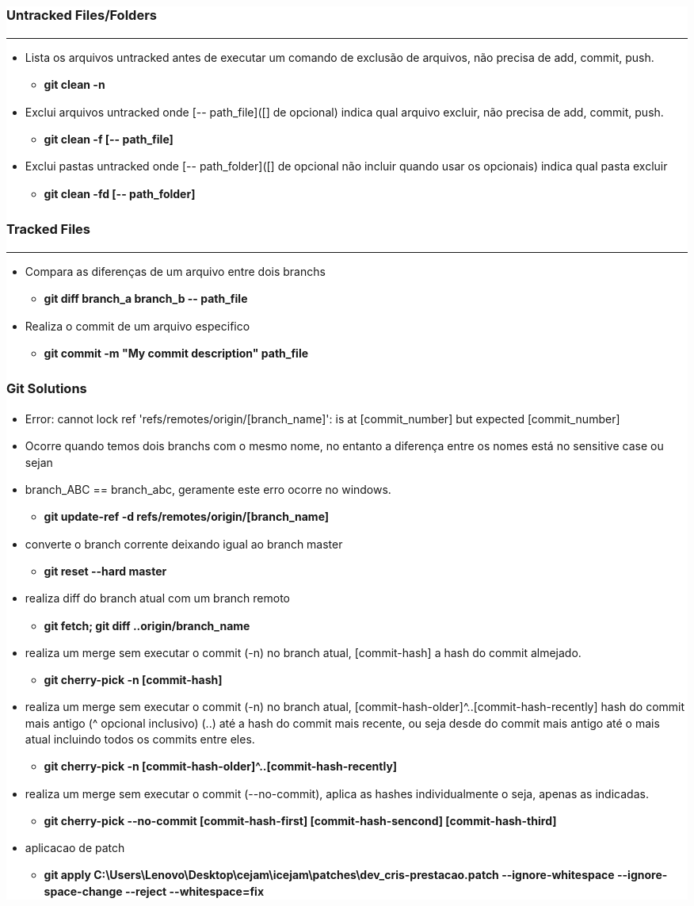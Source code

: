 ### Untracked Files/Folders
---
* Lista os arquivos untracked antes de executar um comando de exclusão de arquivos, não precisa de add, commit, push.
  * **git clean -n**

* Exclui arquivos untracked onde [-- path_file]([] de opcional) indica qual arquivo excluir, não precisa de add, commit, push.
  * **git clean -f [-- path_file]**

* Exclui pastas untracked onde [-- path_folder]([] de opcional não incluir quando usar os opcionais) indica qual pasta excluir
    * **git clean -fd [-- path_folder]**

### Tracked Files
---
* Compara as diferenças de um arquivo entre dois branchs
    * **git diff branch_a branch_b -- path_file**

* Realiza o commit de um arquivo especifico 
    * **git commit -m "My commit description" path_file**

### Git Solutions
* Error: cannot lock ref 'refs/remotes/origin/[branch_name]': is at [commit_number] but expected [commit_number]
* Ocorre quando temos dois branchs com o mesmo nome, no entanto a diferença entre os nomes está no sensitive case ou sejan
* branch_ABC == branch_abc, geramente este erro ocorre no windows.
    * **git update-ref -d refs/remotes/origin/[branch_name]**


* converte o branch corrente deixando igual ao branch master
    * **git reset --hard master**

* realiza diff do branch atual com um branch remoto
    * **git fetch; git diff ..origin/branch_name**

* realiza um merge sem executar o commit (-n) no branch atual, [commit-hash] a hash do commit almejado.
    * **git cherry-pick -n [commit-hash]**

* realiza um merge sem executar o commit (-n) no branch atual, [commit-hash-older]^..[commit-hash-recently] hash do commit mais antigo (^ opcional inclusivo) (..) até a hash do commit mais recente, ou seja desde do commit mais antigo até o mais atual incluindo todos os commits entre eles.
    * **git cherry-pick -n [commit-hash-older]^..[commit-hash-recently]**

* realiza um merge sem executar o commit (--no-commit), aplica as hashes individualmente o seja, apenas as indicadas. 
    * **git cherry-pick --no-commit [commit-hash-first] [commit-hash-sencond] [commit-hash-third]**

* aplicacao de patch
    * **git apply C:\Users\Lenovo\Desktop\cejam\icejam\patches\dev_cris-prestacao.patch --ignore-whitespace --ignore-space-change --reject --whitespace=fix**

